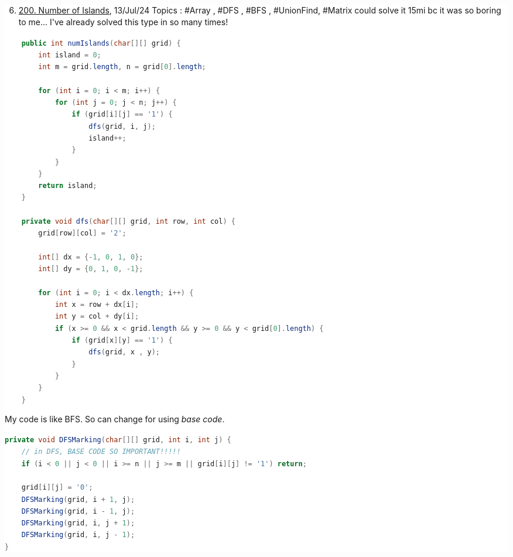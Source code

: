
6.  [200. Number of Islands](https://leetcode.com/problems/number-of-islands/), 13/Jul/24
Topics : #Array , #DFS , #BFS , #UnionFind, #Matrix
could solve it 15mi bc it was so boring to me... I've already solved this type in so many times!

```java
    public int numIslands(char[][] grid) {
        int island = 0;
        int m = grid.length, n = grid[0].length;

        for (int i = 0; i < m; i++) {
            for (int j = 0; j < n; j++) {
                if (grid[i][j] == '1') {
                    dfs(grid, i, j);
                    island++;
                }
            }
        }
        return island;
    }

    private void dfs(char[][] grid, int row, int col) {
        grid[row][col] = '2';

        int[] dx = {-1, 0, 1, 0};
        int[] dy = {0, 1, 0, -1};

        for (int i = 0; i < dx.length; i++) {
            int x = row + dx[i];
            int y = col + dy[i];
            if (x >= 0 && x < grid.length && y >= 0 && y < grid[0].length) {
                if (grid[x][y] == '1') {
                    dfs(grid, x , y);
                }
            }
        }      
    }
```

My code is like BFS. So can change for using _base code_.

```java
private void DFSMarking(char[][] grid, int i, int j) {
	// in DFS, BASE CODE SO IMPORTANT!!!!! 
    if (i < 0 || j < 0 || i >= n || j >= m || grid[i][j] != '1') return;
    
    grid[i][j] = '0';
    DFSMarking(grid, i + 1, j);
    DFSMarking(grid, i - 1, j);
    DFSMarking(grid, i, j + 1);
    DFSMarking(grid, i, j - 1);
}
```

